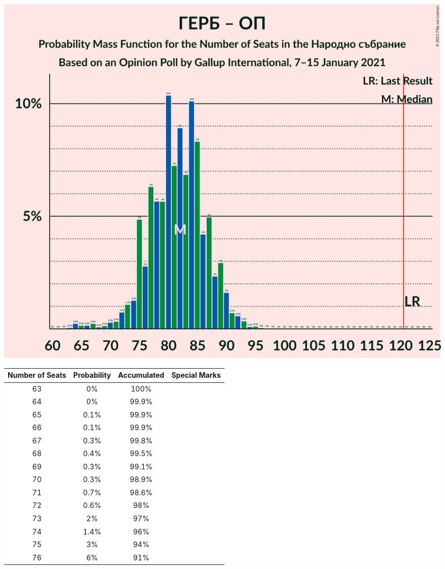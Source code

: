 ![Graph with seats probability mass function not yet produced](2021-01-15-GallupInternational-coalitions-seats-pmf-герб–оп.png "Seats Probability Mass Function")

| Number of Seats | Probability | Accumulated | Special Marks |
|:---------------:|:-----------:|:-----------:|:-------------:|
| 63 | 0% | 100% |  |
| 64 | 0% | 99.9% |  |
| 65 | 0.1% | 99.9% |  |
| 66 | 0.1% | 99.9% |  |
| 67 | 0.3% | 99.8% |  |
| 68 | 0.4% | 99.5% |  |
| 69 | 0.3% | 99.1% |  |
| 70 | 0.3% | 98.9% |  |
| 71 | 0.7% | 98.6% |  |
| 72 | 0.6% | 98% |  |
| 73 | 2% | 97% |  |
| 74 | 1.4% | 96% |  |
| 75 | 3% | 94% |  |
| 76 | 6% | 91% |  |